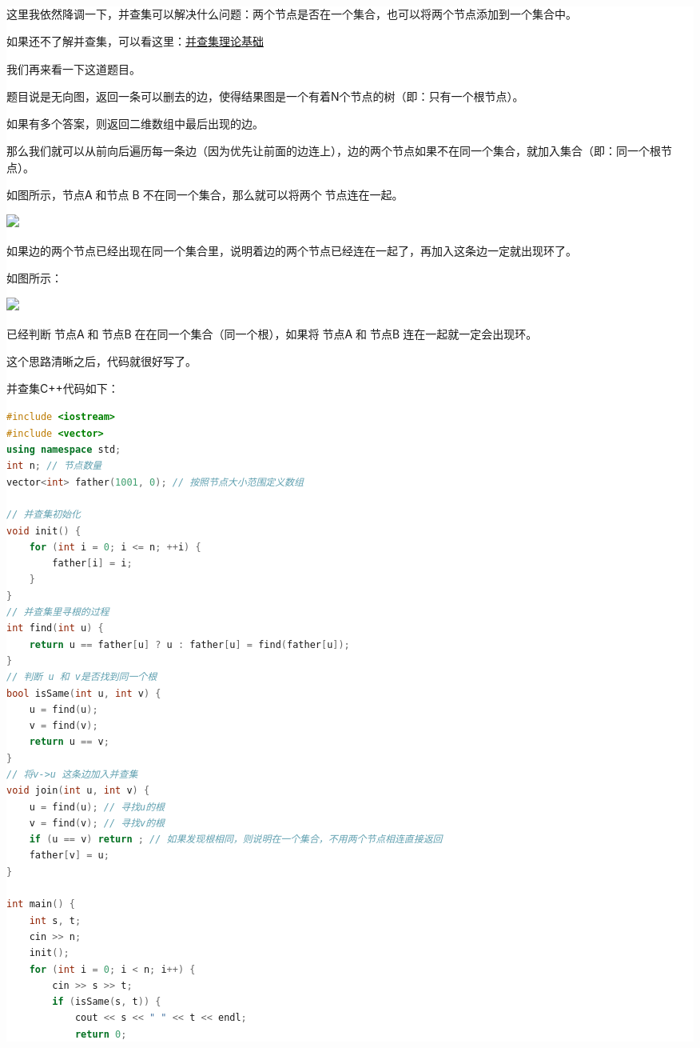 这里我依然降调一下，并查集可以解决什么问题：两个节点是否在一个集合，也可以将两个节点添加到一个集合中。

如果还不了解并查集，可以看这里：[并查集理论基础](./图论并查集理论基础.md)

我们再来看一下这道题目。

题目说是无向图，返回一条可以删去的边，使得结果图是一个有着N个节点的树（即：只有一个根节点）。

如果有多个答案，则返回二维数组中最后出现的边。

那么我们就可以从前向后遍历每一条边（因为优先让前面的边连上），边的两个节点如果不在同一个集合，就加入集合（即：同一个根节点）。


如图所示，节点A 和节点 B 不在同一个集合，那么就可以将两个 节点连在一起。

![](https://file1.kamacoder.com/i/algo/20230604104720.png)

如果边的两个节点已经出现在同一个集合里，说明着边的两个节点已经连在一起了，再加入这条边一定就出现环了。

如图所示： 

![](https://file1.kamacoder.com/i/algo/20230604104330.png)

已经判断 节点A  和 节点B 在在同一个集合（同一个根），如果将 节点A 和 节点B 连在一起就一定会出现环。 

这个思路清晰之后，代码就很好写了。

并查集C++代码如下：

```CPP
#include <iostream>
#include <vector>
using namespace std;
int n; // 节点数量
vector<int> father(1001, 0); // 按照节点大小范围定义数组

// 并查集初始化
void init() {
    for (int i = 0; i <= n; ++i) {
        father[i] = i;
    }
}
// 并查集里寻根的过程
int find(int u) {
    return u == father[u] ? u : father[u] = find(father[u]);
}
// 判断 u 和 v是否找到同一个根
bool isSame(int u, int v) {
    u = find(u);
    v = find(v);
    return u == v;
}
// 将v->u 这条边加入并查集
void join(int u, int v) {
    u = find(u); // 寻找u的根
    v = find(v); // 寻找v的根
    if (u == v) return ; // 如果发现根相同，则说明在一个集合，不用两个节点相连直接返回
    father[v] = u;
}

int main() {
    int s, t;
    cin >> n;
    init();
    for (int i = 0; i < n; i++) {
        cin >> s >> t;
        if (isSame(s, t)) {
            cout << s << " " << t << endl;
            return 0;
```